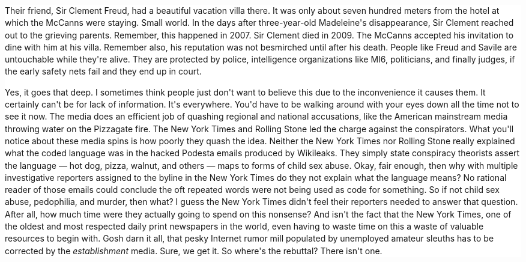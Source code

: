 
Their friend,
Sir Clement Freud,
had a beautiful vacation villa there.
It was only about seven hundred meters from the hotel at which the McCanns were staying.
Small world.
In the days after three-year-old Madeleine's disappearance,
Sir Clement reached out to the grieving parents.
Remember,
this happened in 2007.
Sir Clement died in 2009.
The McCanns accepted his invitation to dine with him at his villa.
Remember also,
his reputation was not besmirched until after his death.
People like Freud and Savile are untouchable while they're alive.
They are protected by police,
intelligence organizations like MI6,
politicians,
and finally judges,
if the early safety nets fail and they end up in court.


Yes,
it goes that deep.
I sometimes think people just don't want to believe this due to the inconvenience it causes them.
It certainly can't be for lack of information.
It's everywhere.
You'd have to be walking around with your eyes down all the time not to see it now.
The media does an efficient job of quashing regional and national accusations,
like the American mainstream media throwing water on the Pizzagate fire.
The New York Times and Rolling Stone led the charge against the conspirators.
What you'll notice about these media spins is how poorly they quash the idea.
Neither the New York Times nor Rolling Stone really explained what the coded language was in the hacked Podesta emails produced by Wikileaks. 
They simply state conspiracy theorists assert the language
&mdash;
hot dog, 
pizza,
walnut,
and others
&mdash;
maps to forms of child sex abuse.
Okay,
fair enough,
then why with multiple investigative reporters assigned to the byline in the New York Times do they not explain what the language means?
No rational reader of those emails could conclude the oft repeated words were not being used as code for something. 
So if not child sex abuse,
pedophilia,
and murder,
then what?
I guess the New York Times didn't feel their reporters needed to answer that question.
After all,
how much time were they actually going to spend on this nonsense?
And isn't the fact that the New York Times,
one of the oldest and most respected daily print newspapers in the world,
even having to waste time on this a waste of valuable resources to begin with.
Gosh darn it all,
that pesky Internet rumor mill populated by unemployed amateur sleuths has to be corrected by the *establishment* media.
Sure,
we get it.
So where's the rebuttal?
There isn't one.